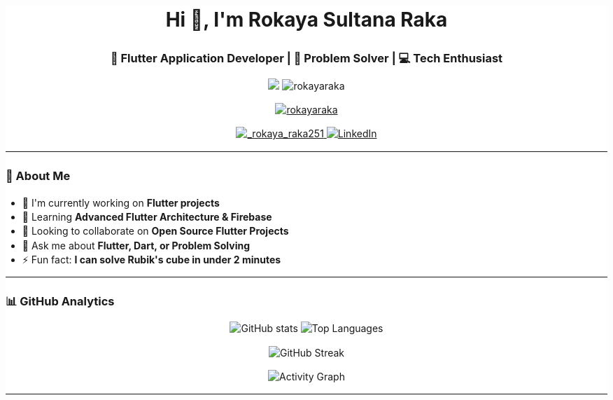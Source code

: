 <h1 align="center">Hi 👋, I'm Rokaya Sultana Raka</h1>
<h3 align="center">🚀 Flutter Application Developer | 🧠 Problem Solver | 💻 Tech Enthusiast</h3>

<p align="center">
  <img src="https://media.giphy.com/media/du3J3cXyzhj75IOgvA/giphy.gif" width="60" />
  <img src="https://komarev.com/ghpvc/?username=rokayaraka&label=Profile%20views&color=0e75b6&style=flat" alt="rokayaraka" />
  <a href="https://wakatime.com/@rokayaraka">
   
  </a>
</p>

<p align="center">
  <a href="https://github.com/ryo-ma/github-profile-trophy">
    <img src="https://github-profile-trophy.vercel.app/?username=rokayaraka&theme=gruvbox&row=2&column=4" alt="rokayaraka" />
  </a>
</p>

<p align="center">
  <a href="https://twitter.com/_rokaya_raka251" target="blank">
    <img src="https://img.shields.io/twitter/follow/_rokaya_raka251?logo=twitter&style=for-the-badge" alt="_rokaya_raka251" />
  </a>
  <a href="https://linkedin.com/in/yourprofile" target="blank">
    <img src="https://img.shields.io/badge/LinkedIn-0077B5?style=for-the-badge&logo=linkedin&logoColor=white" alt="LinkedIn" />
  </a>
</p>

---

### 🚀 About Me
- 🔭 I'm currently working on **Flutter projects**
- 🌱 Learning **Advanced Flutter Architecture & Firebase**
- 👯 Looking to collaborate on **Open Source Flutter Projects**
- 💬 Ask me about **Flutter, Dart, or Problem Solving**
- ⚡ Fun fact: **I can solve Rubik's cube in under 2 minutes**

---

### 📊 GitHub Analytics

<p align="center">
  <img height="180em" src="https://github-readme-stats.vercel.app/api?username=rokayaraka&show_icons=true&theme=radical&include_all_commits=true&count_private=true" alt="GitHub stats" />
  <img height="180em" src="https://github-readme-stats.vercel.app/api/top-langs/?username=rokayaraka&layout=compact&theme=radical" alt="Top Languages" />
</p>

<p align="center">
  <img src="https://github-readme-streak-stats.herokuapp.com/?user=rokayaraka&theme=radical" alt="GitHub Streak" />
</p>

<p align="center">
  <img src="https://github-profile-summary-cards.vercel.app/api/cards/profile-details?username=rokayaraka&theme=radical" alt="Activity Graph" width="90%" />
</p>

---